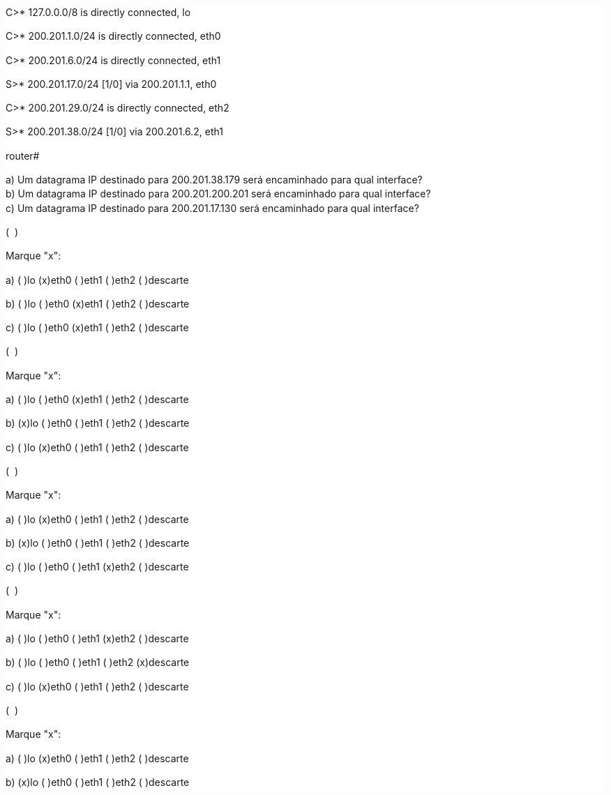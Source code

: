 C>\* 127.0.0.0/8 is directly connected, lo
  
C>\* 200.201.1.0/24 is directly connected, eth0
  
C>\* 200.201.6.0/24 is directly connected, eth1
  
S>\* 200.201.17.0/24 \[1/0\] via 200.201.1.1, eth0
  
C>\* 200.201.29.0/24 is directly connected, eth2
  
S>\* 200.201.38.0/24 \[1/0\] via 200.201.6.2, eth1
  
router#
  
a) Um datagrama IP destinado para 200.201.38.179 será encaminhado para qual interface?  
b) Um datagrama IP destinado para 200.201.200.201 será encaminhado para qual interface?  
c) Um datagrama IP destinado para 200.201.17.130 será encaminhado para qual interface?

(  )

Marque "x":
  
a) ( )lo (x)eth0 ( )eth1 ( )eth2 ( )descarte
  
b) ( )lo ( )eth0 (x)eth1 ( )eth2 ( )descarte
  
c) ( )lo ( )eth0 (x)eth1 ( )eth2 ( )descarte

(  )

Marque "x":
  
a) ( )lo ( )eth0 (x)eth1 ( )eth2 ( )descarte
  
b) (x)lo ( )eth0 ( )eth1 ( )eth2 ( )descarte
  
c) ( )lo (x)eth0 ( )eth1 ( )eth2 ( )descarte

(  )

Marque "x":
  
a) ( )lo (x)eth0 ( )eth1 ( )eth2 ( )descarte
  
b) (x)lo ( )eth0 ( )eth1 ( )eth2 ( )descarte
  
c) ( )lo ( )eth0 ( )eth1 (x)eth2 ( )descarte

(  )

Marque "x":
  
a) ( )lo ( )eth0 ( )eth1 (x)eth2 ( )descarte
  
b) ( )lo ( )eth0 ( )eth1 ( )eth2 (x)descarte
  
c) ( )lo (x)eth0 ( )eth1 ( )eth2 ( )descarte

(  )

Marque "x":
  
a) ( )lo (x)eth0 ( )eth1 ( )eth2 ( )descarte
  
b) (x)lo ( )eth0 ( )eth1 ( )eth2 ( )descarte
  